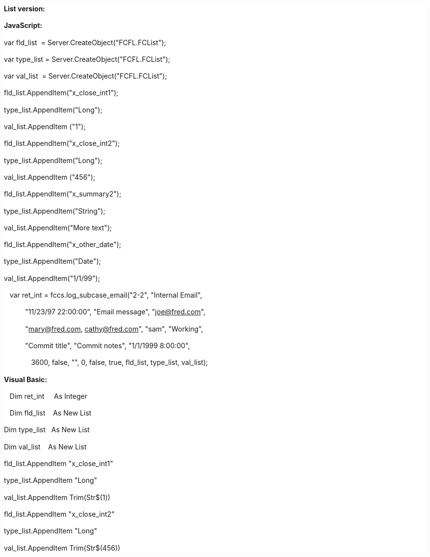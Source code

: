**List version:**

**JavaScript:**

var fld_list  = Server.CreateObject("FCFL.FCList");

var type_list = Server.CreateObject("FCFL.FCList");

var val_list  = Server.CreateObject("FCFL.FCList");

fld_list.AppendItem("x_close_int1");

type_list.AppendItem("Long");

val_list.AppendItem ("1");

fld_list.AppendItem("x_close_int2");

type_list.AppendItem("Long");

val_list.AppendItem ("456");

fld_list.AppendItem("x_summary2");

type_list.AppendItem("String");

val_list.AppendItem("More text");

fld_list.AppendItem("x_other_date");

type_list.AppendItem("Date");

val_list.AppendItem("1/1/99");

   var ret_int = fccs.log_subcase_email("2-2", "Internal Email",

           "11/23/97 22:00:00", "Email message", "joe@fred.com",

           "mary@fred.com, cathy@fred.com", "sam", "Working",

           "Commit title", "Commit notes", "1/1/1999 8:00:00",

              3600, false, "", 0, false, true, fld_list, type_list, val_list);

**Visual Basic:**

   Dim ret_int     As Integer

   Dim fld_list    As New List

Dim type_list   As New List

Dim val_list    As New List

fld_list.AppendItem "x_close_int1"

type_list.AppendItem "Long"

val_list.AppendItem Trim(Str$(1))

fld_list.AppendItem "x_close_int2"

type_list.AppendItem "Long"

val_list.AppendItem Trim(Str$(456))
